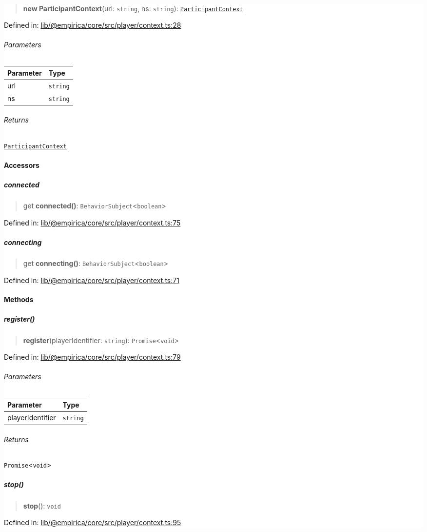 > **new ParticipantContext**(url: `string`, ns: `string`): [`ParticipantContext`](modules.md#participantcontext)

Defined in: [lib/@empirica/core/src/player/context.ts:28](https://github.com/empiricaly/empirica/blob/bce7ea3/lib/@empirica/core/src/player/context.ts#L28)

###### Parameters

| Parameter | Type     |
| :-------- | :------- |
| url       | `string` |
| ns        | `string` |

###### Returns

[`ParticipantContext`](modules.md#participantcontext)

#### Accessors

##### connected

> get **connected()**: `BehaviorSubject`\<`boolean`\>

Defined in: [lib/@empirica/core/src/player/context.ts:75](https://github.com/empiricaly/empirica/blob/bce7ea3/lib/@empirica/core/src/player/context.ts#L75)

##### connecting

> get **connecting()**: `BehaviorSubject`\<`boolean`\>

Defined in: [lib/@empirica/core/src/player/context.ts:71](https://github.com/empiricaly/empirica/blob/bce7ea3/lib/@empirica/core/src/player/context.ts#L71)

#### Methods

##### register()

> **register**(playerIdentifier: `string`): `Promise`\<`void`\>

Defined in: [lib/@empirica/core/src/player/context.ts:79](https://github.com/empiricaly/empirica/blob/bce7ea3/lib/@empirica/core/src/player/context.ts#L79)

###### Parameters

| Parameter        | Type     |
| :--------------- | :------- |
| playerIdentifier | `string` |

###### Returns

`Promise`\<`void`\>

##### stop()

> **stop**(): `void`

Defined in: [lib/@empirica/core/src/player/context.ts:95](https://github.com/empiricaly/empirica/blob/bce7ea3/lib/@empirica/core/src/player/context.ts#L95)

